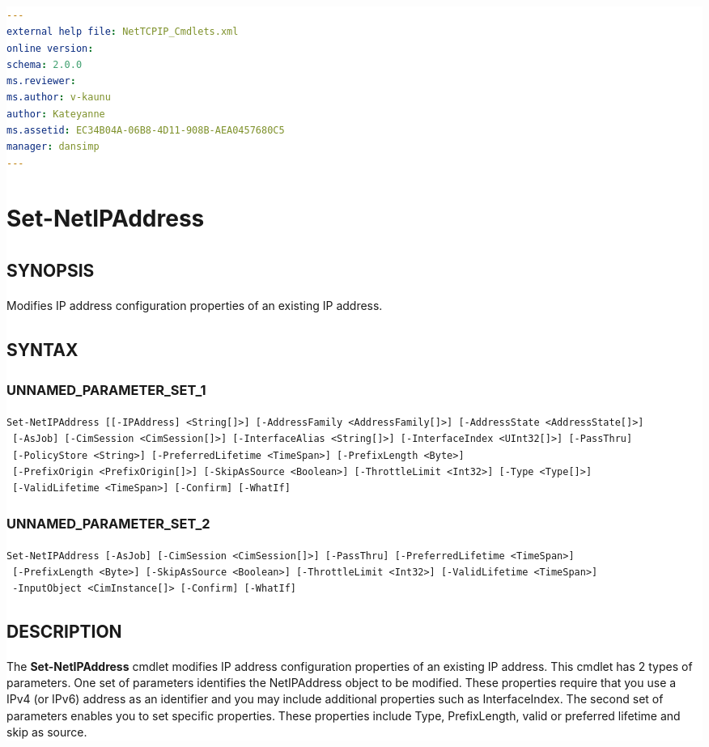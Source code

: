 ```yaml
---
external help file: NetTCPIP_Cmdlets.xml
online version: 
schema: 2.0.0
ms.reviewer:
ms.author: v-kaunu
author: Kateyanne
ms.assetid: EC34B04A-06B8-4D11-908B-AEA0457680C5
manager: dansimp
---
```


# Set-NetIPAddress

## SYNOPSIS
Modifies IP address configuration properties of an existing IP address.

## SYNTAX

### UNNAMED_PARAMETER_SET_1
```
Set-NetIPAddress [[-IPAddress] <String[]>] [-AddressFamily <AddressFamily[]>] [-AddressState <AddressState[]>]
 [-AsJob] [-CimSession <CimSession[]>] [-InterfaceAlias <String[]>] [-InterfaceIndex <UInt32[]>] [-PassThru]
 [-PolicyStore <String>] [-PreferredLifetime <TimeSpan>] [-PrefixLength <Byte>]
 [-PrefixOrigin <PrefixOrigin[]>] [-SkipAsSource <Boolean>] [-ThrottleLimit <Int32>] [-Type <Type[]>]
 [-ValidLifetime <TimeSpan>] [-Confirm] [-WhatIf]
```

### UNNAMED_PARAMETER_SET_2
```
Set-NetIPAddress [-AsJob] [-CimSession <CimSession[]>] [-PassThru] [-PreferredLifetime <TimeSpan>]
 [-PrefixLength <Byte>] [-SkipAsSource <Boolean>] [-ThrottleLimit <Int32>] [-ValidLifetime <TimeSpan>]
 -InputObject <CimInstance[]> [-Confirm] [-WhatIf]
```

## DESCRIPTION
The **Set-NetIPAddress** cmdlet modifies IP address configuration properties of an existing IP address.
This cmdlet has 2 types of parameters.
One set of parameters identifies the NetIPAddress object to be modified.
These properties require that you use a IPv4 (or IPv6) address as an identifier and you may include additional properties such as InterfaceIndex.
The second set of parameters enables you to set specific properties.
These properties include Type, PrefixLength, valid or preferred lifetime and skip as source.
